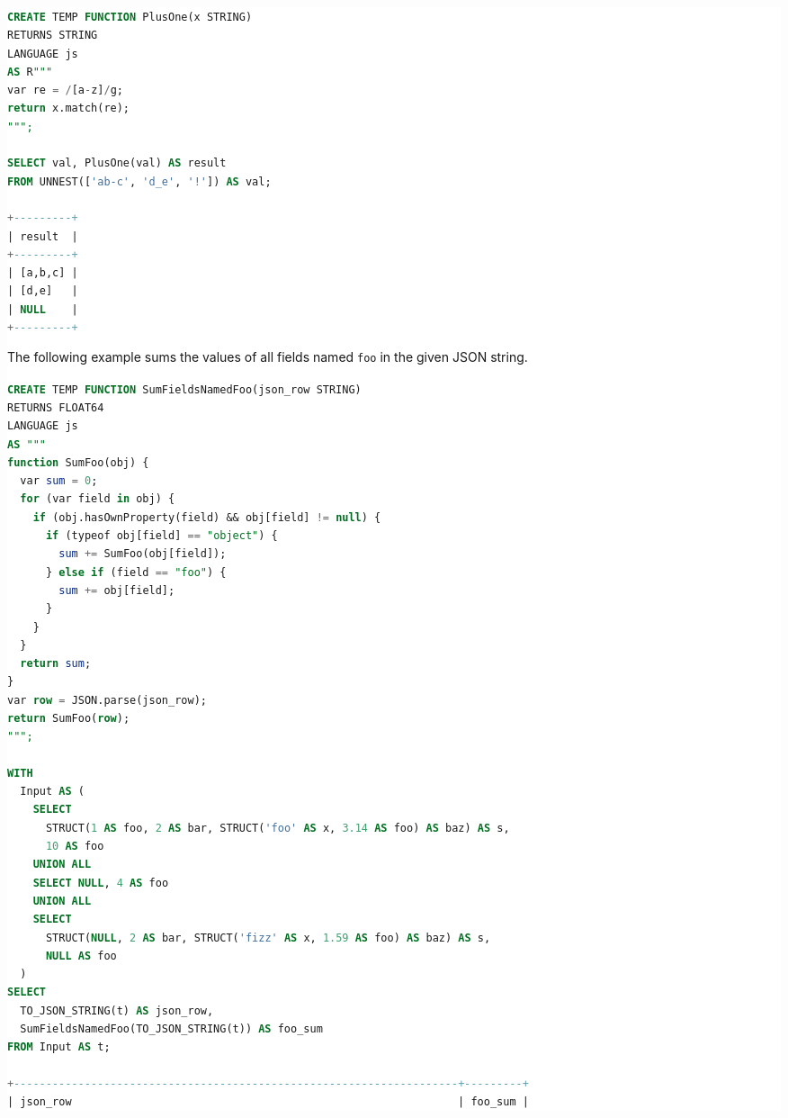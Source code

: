 ```sql
CREATE TEMP FUNCTION PlusOne(x STRING)
RETURNS STRING
LANGUAGE js
AS R"""
var re = /[a-z]/g;
return x.match(re);
""";

SELECT val, PlusOne(val) AS result
FROM UNNEST(['ab-c', 'd_e', '!']) AS val;

+---------+
| result  |
+---------+
| [a,b,c] |
| [d,e]   |
| NULL    |
+---------+
```

The following example sums the values of all
fields named `foo` in the given JSON string.

```sql
CREATE TEMP FUNCTION SumFieldsNamedFoo(json_row STRING)
RETURNS FLOAT64
LANGUAGE js
AS """
function SumFoo(obj) {
  var sum = 0;
  for (var field in obj) {
    if (obj.hasOwnProperty(field) && obj[field] != null) {
      if (typeof obj[field] == "object") {
        sum += SumFoo(obj[field]);
      } else if (field == "foo") {
        sum += obj[field];
      }
    }
  }
  return sum;
}
var row = JSON.parse(json_row);
return SumFoo(row);
""";

WITH
  Input AS (
    SELECT
      STRUCT(1 AS foo, 2 AS bar, STRUCT('foo' AS x, 3.14 AS foo) AS baz) AS s,
      10 AS foo
    UNION ALL
    SELECT NULL, 4 AS foo
    UNION ALL
    SELECT
      STRUCT(NULL, 2 AS bar, STRUCT('fizz' AS x, 1.59 AS foo) AS baz) AS s,
      NULL AS foo
  )
SELECT
  TO_JSON_STRING(t) AS json_row,
  SumFieldsNamedFoo(TO_JSON_STRING(t)) AS foo_sum
FROM Input AS t;

+---------------------------------------------------------------------+---------+
| json_row                                                            | foo_sum |
```

[data-types]: https://github.com/google/zetasql/blob/master/docs/data-types.md
[data-types]: https://github.com/google/zetasql/blob/master/docs/data-types.md
[table-valued function]: #tvfs
[tvf-syntax]: #tvf_structure
[templated-parameters]: #templated_function_parameters
[ext-udf-syntax]: #external_udf_structure
[sql-udf-syntax]: #sql_udf_structure
[javascript-data-types]: #javascript_udf_data_types
[data-types]: https://github.com/google/zetasql/blob/master/docs/data-types.md
[data-types-struct]: https://github.com/google/zetasql/blob/master/docs/data-types.md#struct_type
[datamodel-value-tables]: https://github.com/google/zetasql/blob/master/docs/data-model.md#value_tables
[aggregate-udf-parameters]: #aggregate_udf_parameters
[group-by-link]: https://github.com/google/zetasql/blob/master/docs/query-syntax.md#group_by_clause
[aggregate-fns-link]: https://github.com/google/zetasql/blob/master/docs/aggregate_functions.md